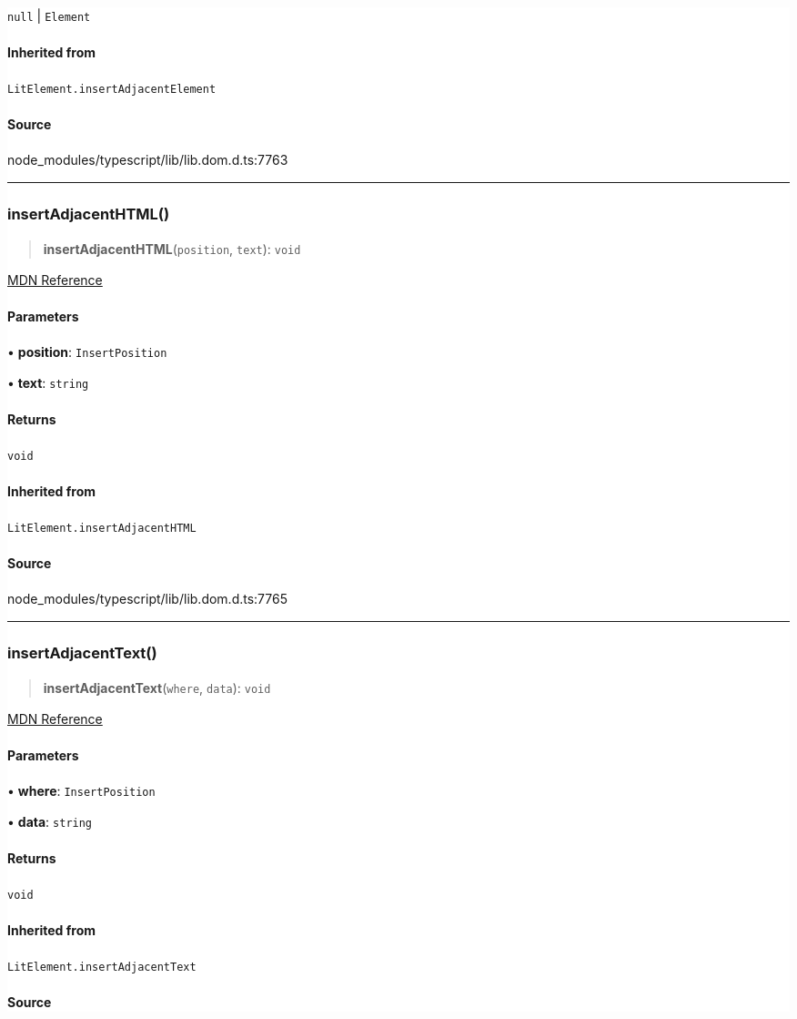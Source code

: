 `null` \| `Element`

#### Inherited from

`LitElement.insertAdjacentElement`

#### Source

node\_modules/typescript/lib/lib.dom.d.ts:7763

***

### insertAdjacentHTML()

> **insertAdjacentHTML**(`position`, `text`): `void`

[MDN Reference](https://developer.mozilla.org/docs/Web/API/Element/insertAdjacentHTML)

#### Parameters

• **position**: `InsertPosition`

• **text**: `string`

#### Returns

`void`

#### Inherited from

`LitElement.insertAdjacentHTML`

#### Source

node\_modules/typescript/lib/lib.dom.d.ts:7765

***

### insertAdjacentText()

> **insertAdjacentText**(`where`, `data`): `void`

[MDN Reference](https://developer.mozilla.org/docs/Web/API/Element/insertAdjacentText)

#### Parameters

• **where**: `InsertPosition`

• **data**: `string`

#### Returns

`void`

#### Inherited from

`LitElement.insertAdjacentText`

#### Source
